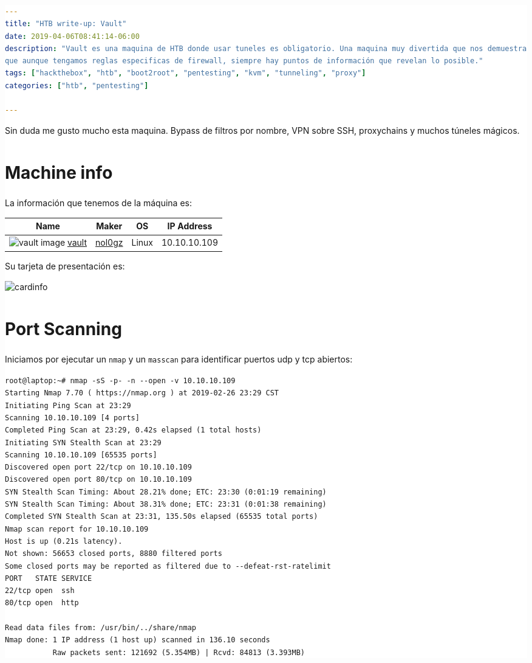 ```yaml
---
title: "HTB write-up: Vault"
date: 2019-04-06T08:41:14-06:00
description: "Vault es una maquina de HTB donde usar tuneles es obligatorio. Una maquina muy divertida que nos demuestra que aunque tengamos reglas especificas de firewall, siempre hay puntos de información que revelan lo posible."
tags: ["hackthebox", "htb", "boot2root", "pentesting", "kvm", "tunneling", "proxy"]
categories: ["htb", "pentesting"]

---
```


Sin duda me gusto mucho esta maquina. Bypass de filtros por nombre, VPN sobre SSH, proxychains y muchos túneles mágicos.


# Machine info
La información que tenemos de la máquina es:

| Name | Maker | OS  | IP Address |
| ---- | ----- | --- | ---------- |
| ![vault image](https://www.hackthebox.eu/storage/avatars/d418d8d675d22e951160a5edabf926d7_thumb.png) [vault](https://www.hackthebox.eu/home/machines/profile/161) | [nol0gz](https://www.hackthebox.eu/home/users/profile/5621) | Linux | 10.10.10.109 |

Su tarjeta de presentación es:

![cardinfo](/img/htb-vault/cardinfo.png)


# Port Scanning

Iniciamos por ejecutar un `nmap` y un `masscan` para identificar puertos udp y tcp abiertos:

``` text
root@laptop:~# nmap -sS -p- -n --open -v 10.10.10.109
Starting Nmap 7.70 ( https://nmap.org ) at 2019-02-26 23:29 CST
Initiating Ping Scan at 23:29
Scanning 10.10.10.109 [4 ports]
Completed Ping Scan at 23:29, 0.42s elapsed (1 total hosts)
Initiating SYN Stealth Scan at 23:29
Scanning 10.10.10.109 [65535 ports]
Discovered open port 22/tcp on 10.10.10.109
Discovered open port 80/tcp on 10.10.10.109
SYN Stealth Scan Timing: About 28.21% done; ETC: 23:30 (0:01:19 remaining)
SYN Stealth Scan Timing: About 38.31% done; ETC: 23:31 (0:01:38 remaining)
Completed SYN Stealth Scan at 23:31, 135.50s elapsed (65535 total ports)
Nmap scan report for 10.10.10.109
Host is up (0.21s latency).
Not shown: 56653 closed ports, 8880 filtered ports
Some closed ports may be reported as filtered due to --defeat-rst-ratelimit
PORT   STATE SERVICE
22/tcp open  ssh
80/tcp open  http

Read data files from: /usr/bin/../share/nmap
Nmap done: 1 IP address (1 host up) scanned in 136.10 seconds
           Raw packets sent: 121692 (5.354MB) | Rcvd: 84813 (3.393MB)
```
